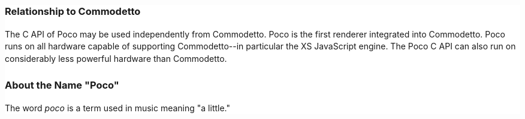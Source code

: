 ### Relationship to Commodetto

The C API of Poco may be used independently from Commodetto. Poco is the first renderer integrated into Commodetto. Poco runs on all hardware capable of supporting Commodetto--in particular the XS JavaScript engine. The Poco C API can also run on considerably less powerful hardware than Commodetto.

### About the Name "Poco"

The word *poco* is a term used in music meaning "a little."
